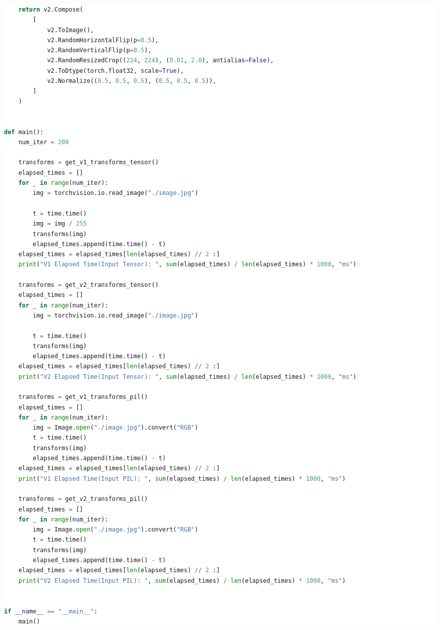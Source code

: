```python
    return v2.Compose(
        [
            v2.ToImage(),
            v2.RandomHorizontalFlip(p=0.5),
            v2.RandomVerticalFlip(p=0.5),
            v2.RandomResizedCrop((224, 224), (0.01, 2.0), antialias=False),
            v2.ToDtype(torch.float32, scale=True),
            v2.Normalize((0.5, 0.5, 0.5), (0.5, 0.5, 0.5)),
        ]
    )


def main():
    num_iter = 200

    transforms = get_v1_transforms_tensor()
    elapsed_times = []
    for _ in range(num_iter):
        img = torchvision.io.read_image("./image.jpg")

        t = time.time()
        img = img / 255
        transforms(img)
        elapsed_times.append(time.time() - t)
    elapsed_times = elapsed_times[len(elapsed_times) // 2 :]
    print("V1 Elapsed Time(Input Tensor): ", sum(elapsed_times) / len(elapsed_times) * 1000, "ms")

    transforms = get_v2_transforms_tensor()
    elapsed_times = []
    for _ in range(num_iter):
        img = torchvision.io.read_image("./image.jpg")

        t = time.time()
        transforms(img)
        elapsed_times.append(time.time() - t)
    elapsed_times = elapsed_times[len(elapsed_times) // 2 :]
    print("V2 Elapsed Time(Input Tensor): ", sum(elapsed_times) / len(elapsed_times) * 1000, "ms")

    transforms = get_v1_transforms_pil()
    elapsed_times = []
    for _ in range(num_iter):
        img = Image.open("./image.jpg").convert("RGB")
        t = time.time()
        transforms(img)
        elapsed_times.append(time.time() - t)
    elapsed_times = elapsed_times[len(elapsed_times) // 2 :]
    print("V1 Elapsed Time(Input PIL): ", sum(elapsed_times) / len(elapsed_times) * 1000, "ms")

    transforms = get_v2_transforms_pil()
    elapsed_times = []
    for _ in range(num_iter):
        img = Image.open("./image.jpg").convert("RGB")
        t = time.time()
        transforms(img)
        elapsed_times.append(time.time() - t)
    elapsed_times = elapsed_times[len(elapsed_times) // 2 :]
    print("V2 Elapsed Time(Input PIL): ", sum(elapsed_times) / len(elapsed_times) * 1000, "ms")


if __name__ == "__main__":
    main()
```
